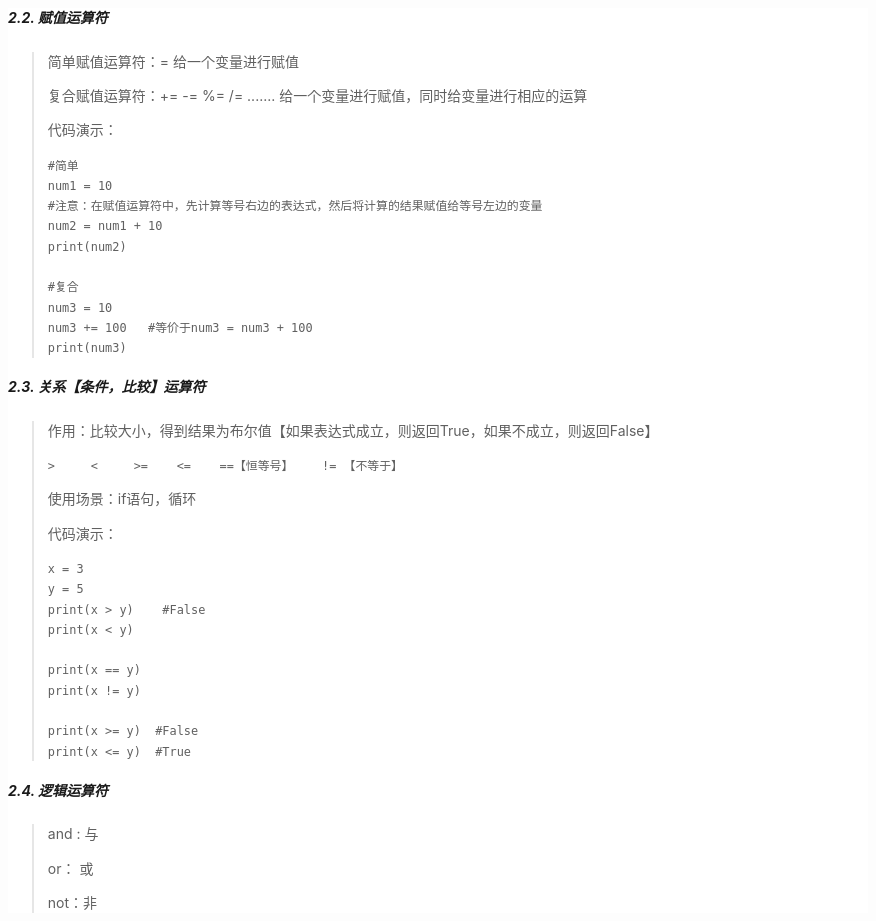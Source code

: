 ##### 2.2. 赋值运算符

> 简单赋值运算符：= 给一个变量进行赋值
>
> 复合赋值运算符：+= -= %= /= ....... 给一个变量进行赋值，同时给变量进行相应的运算
>
> 代码演示：
>
> ```
> #简单
> num1 = 10
> #注意：在赋值运算符中，先计算等号右边的表达式，然后将计算的结果赋值给等号左边的变量
> num2 = num1 + 10
> print(num2)
>
> #复合
> num3 = 10
> num3 += 100   #等价于num3 = num3 + 100
> print(num3)
>
> ```

##### 2.3. 关系【条件，比较】运算符

> 作用：比较大小，得到结果为布尔值【如果表达式成立，则返回True，如果不成立，则返回False】
>
> ```
> >     <     >=    <=    ==【恒等号】    != 【不等于】 
>
> ```
>
> 使用场景：if语句，循环
>
> 代码演示：
>
> ```
> x = 3
> y = 5
> print(x > y)    #False
> print(x < y)
>
> print(x == y)
> print(x != y)
>
> print(x >= y)  #False
> print(x <= y)  #True
>
> ```

##### 2.4. 逻辑运算符

> and : 与
>
> or： 或
>
> not：非
